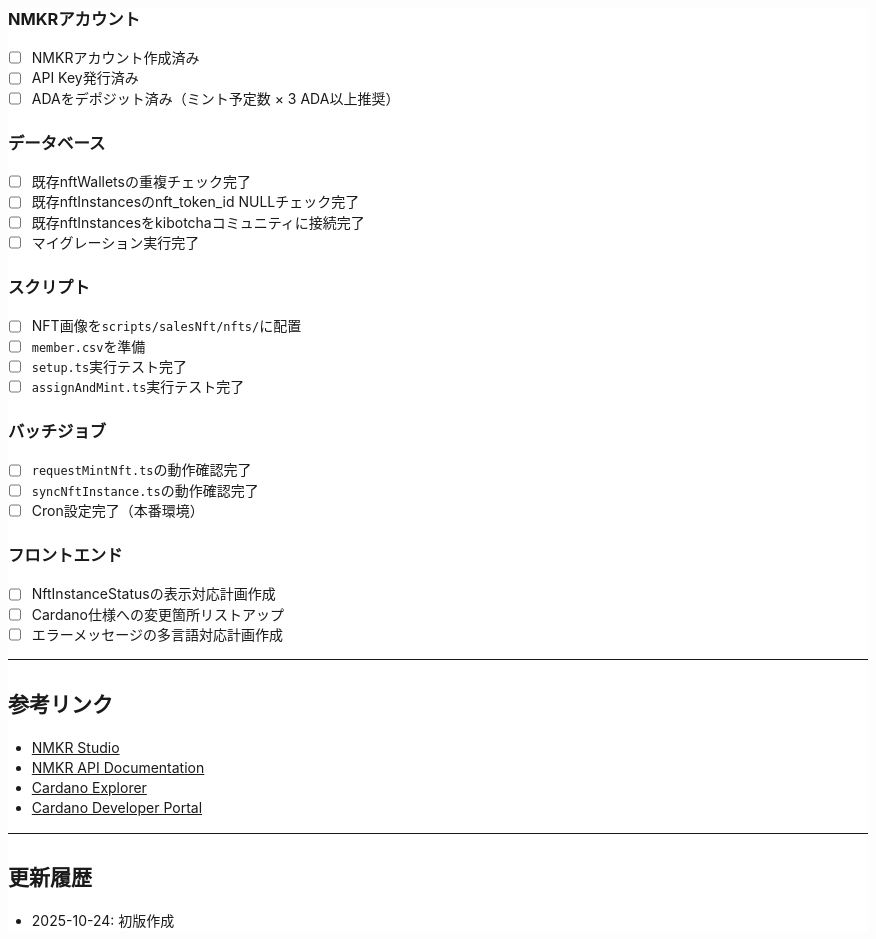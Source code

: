 ### NMKRアカウント
- [ ] NMKRアカウント作成済み
- [ ] API Key発行済み
- [ ] ADAをデポジット済み（ミント予定数 × 3 ADA以上推奨）

### データベース
- [ ] 既存nftWalletsの重複チェック完了
- [ ] 既存nftInstancesのnft_token_id NULLチェック完了
- [ ] 既存nftInstancesをkibotchaコミュニティに接続完了
- [ ] マイグレーション実行完了

### スクリプト
- [ ] NFT画像を`scripts/salesNft/nfts/`に配置
- [ ] `member.csv`を準備
- [ ] `setup.ts`実行テスト完了
- [ ] `assignAndMint.ts`実行テスト完了

### バッチジョブ
- [ ] `requestMintNft.ts`の動作確認完了
- [ ] `syncNftInstance.ts`の動作確認完了
- [ ] Cron設定完了（本番環境）

### フロントエンド
- [ ] NftInstanceStatusの表示対応計画作成
- [ ] Cardano仕様への変更箇所リストアップ
- [ ] エラーメッセージの多言語対応計画作成

---

## 参考リンク

- [NMKR Studio](https://studio.nmkr.io/)
- [NMKR API Documentation](https://docs.nmkr.io/)
- [Cardano Explorer](https://cardanoscan.io/)
- [Cardano Developer Portal](https://developers.cardano.org/)

---

## 更新履歴

- 2025-10-24: 初版作成
